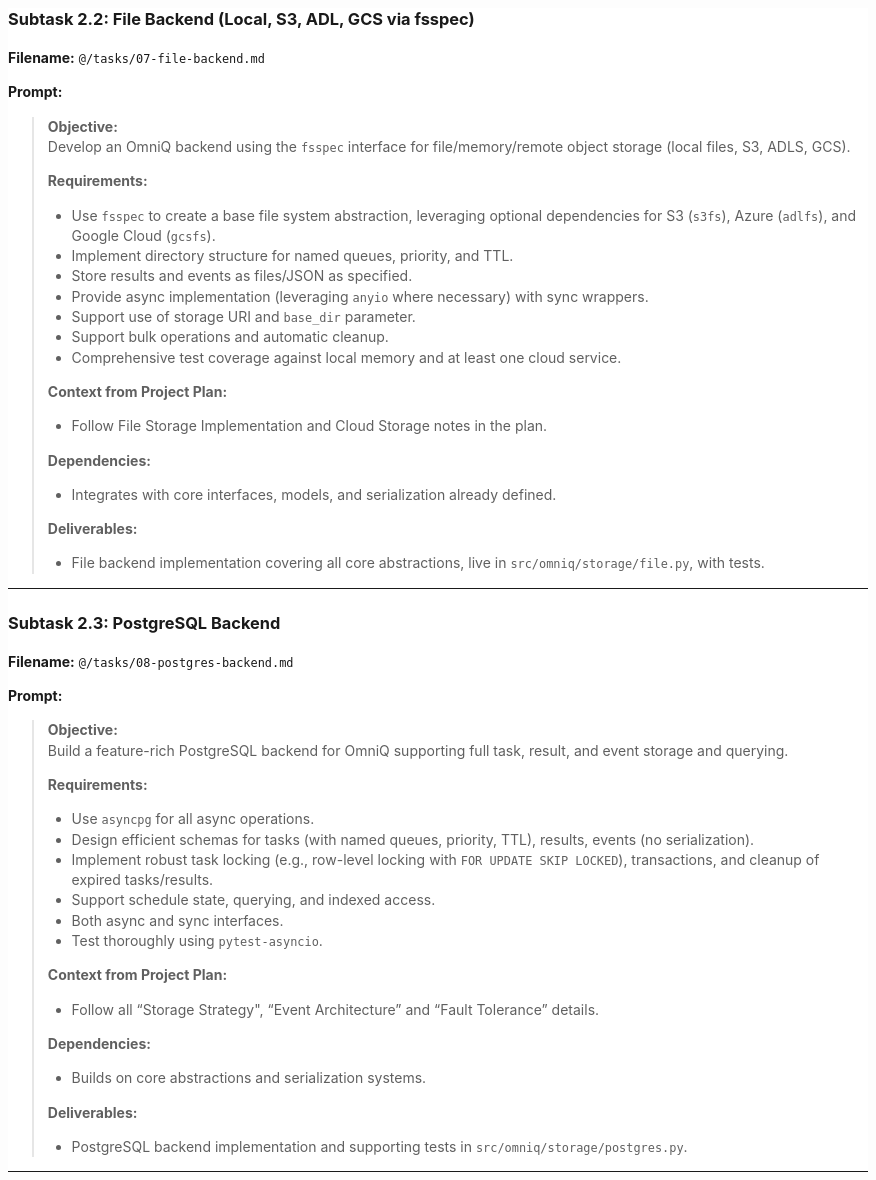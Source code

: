 
### Subtask 2.2: File Backend (Local, S3, ADL, GCS via fsspec)

**Filename:** `@/tasks/07-file-backend.md`

**Prompt:**
> **Objective:**  
> Develop an OmniQ backend using the `fsspec` interface for file/memory/remote object storage (local files, S3, ADLS, GCS).
>
> **Requirements:**  
> - Use `fsspec` to create a base file system abstraction, leveraging optional dependencies for S3 (`s3fs`), Azure (`adlfs`), and Google Cloud (`gcsfs`).
> - Implement directory structure for named queues, priority, and TTL.
> - Store results and events as files/JSON as specified.
> - Provide async implementation (leveraging `anyio` where necessary) with sync wrappers.
> - Support use of storage URI and `base_dir` parameter.
> - Support bulk operations and automatic cleanup.
> - Comprehensive test coverage against local memory and at least one cloud service.
>
> **Context from Project Plan:**  
> - Follow File Storage Implementation and Cloud Storage notes in the plan.
>
> **Dependencies:**  
> - Integrates with core interfaces, models, and serialization already defined.
>
> **Deliverables:**  
> - File backend implementation covering all core abstractions, live in `src/omniq/storage/file.py`, with tests.

---

### Subtask 2.3: PostgreSQL Backend

**Filename:** `@/tasks/08-postgres-backend.md`

**Prompt:**
> **Objective:**  
> Build a feature-rich PostgreSQL backend for OmniQ supporting full task, result, and event storage and querying.
>
> **Requirements:**  
> - Use `asyncpg` for all async operations.
> - Design efficient schemas for tasks (with named queues, priority, TTL), results, events (no serialization).
> - Implement robust task locking (e.g., row-level locking with `FOR UPDATE SKIP LOCKED`), transactions, and cleanup of expired tasks/results.
> - Support schedule state, querying, and indexed access.
> - Both async and sync interfaces.
> - Test thoroughly using `pytest-asyncio`.
>
> **Context from Project Plan:**  
> - Follow all “Storage Strategy", “Event Architecture” and “Fault Tolerance” details.
>
> **Dependencies:**  
> - Builds on core abstractions and serialization systems.
>
> **Deliverables:**  
> - PostgreSQL backend implementation and supporting tests in `src/omniq/storage/postgres.py`.

---